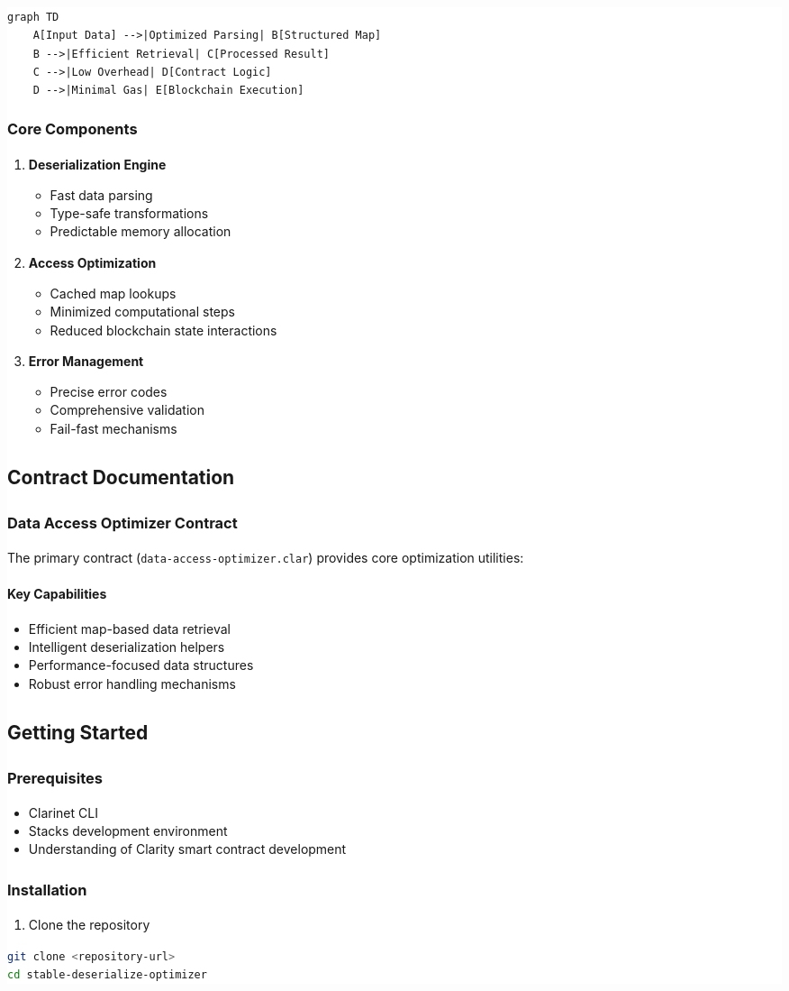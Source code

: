 ```mermaid
graph TD
    A[Input Data] -->|Optimized Parsing| B[Structured Map]
    B -->|Efficient Retrieval| C[Processed Result]
    C -->|Low Overhead| D[Contract Logic]
    D -->|Minimal Gas| E[Blockchain Execution]
```

### Core Components

1. **Deserialization Engine**
    - Fast data parsing
    - Type-safe transformations
    - Predictable memory allocation

2. **Access Optimization**
    - Cached map lookups
    - Minimized computational steps
    - Reduced blockchain state interactions

3. **Error Management**
    - Precise error codes
    - Comprehensive validation
    - Fail-fast mechanisms

## Contract Documentation

### Data Access Optimizer Contract

The primary contract (`data-access-optimizer.clar`) provides core optimization utilities:

#### Key Capabilities

- Efficient map-based data retrieval
- Intelligent deserialization helpers
- Performance-focused data structures
- Robust error handling mechanisms

## Getting Started

### Prerequisites

- Clarinet CLI
- Stacks development environment
- Understanding of Clarity smart contract development

### Installation

1. Clone the repository
```bash
git clone <repository-url>
cd stable-deserialize-optimizer
```
